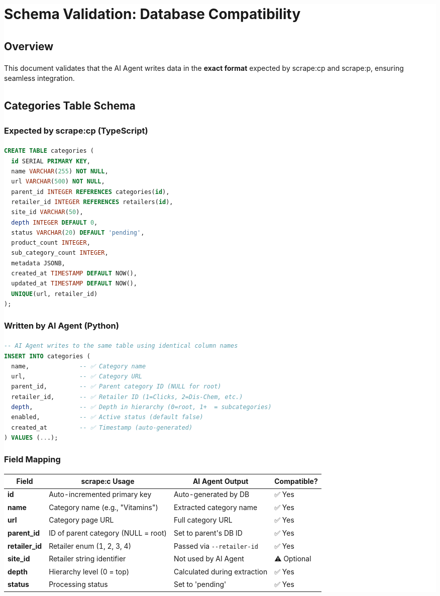 # Schema Validation: Database Compatibility

## Overview

This document validates that the AI Agent writes data in the **exact format** expected by scrape:cp and scrape:p, ensuring seamless integration.

## Categories Table Schema

### Expected by scrape:cp (TypeScript)

```sql
CREATE TABLE categories (
  id SERIAL PRIMARY KEY,
  name VARCHAR(255) NOT NULL,
  url VARCHAR(500) NOT NULL,
  parent_id INTEGER REFERENCES categories(id),
  retailer_id INTEGER REFERENCES retailers(id),
  site_id VARCHAR(50),
  depth INTEGER DEFAULT 0,
  status VARCHAR(20) DEFAULT 'pending',
  product_count INTEGER,
  sub_category_count INTEGER,
  metadata JSONB,
  created_at TIMESTAMP DEFAULT NOW(),
  updated_at TIMESTAMP DEFAULT NOW(),
  UNIQUE(url, retailer_id)
);
```

### Written by AI Agent (Python)

```sql
-- AI Agent writes to the same table using identical column names
INSERT INTO categories (
  name,              -- ✅ Category name
  url,               -- ✅ Category URL
  parent_id,         -- ✅ Parent category ID (NULL for root)
  retailer_id,       -- ✅ Retailer ID (1=Clicks, 2=Dis-Chem, etc.)
  depth,             -- ✅ Depth in hierarchy (0=root, 1+  = subcategories)
  enabled,           -- ✅ Active status (default false)
  created_at         -- ✅ Timestamp (auto-generated)
) VALUES (...);
```

### Field Mapping

| Field | scrape:c Usage | AI Agent Output | Compatible? |
|-------|----------------|-----------------|-------------|
| **id** | Auto-incremented primary key | Auto-generated by DB | ✅ Yes |
| **name** | Category name (e.g., "Vitamins") | Extracted category name | ✅ Yes |
| **url** | Category page URL | Full category URL | ✅ Yes |
| **parent_id** | ID of parent category (NULL = root) | Set to parent's DB ID | ✅ Yes |
| **retailer_id** | Retailer enum (1, 2, 3, 4) | Passed via `--retailer-id` | ✅ Yes |
| **site_id** | Retailer string identifier | Not used by AI Agent | ⚠️ Optional |
| **depth** | Hierarchy level (0 = top) | Calculated during extraction | ✅ Yes |
| **status** | Processing status | Set to 'pending' | ✅ Yes |